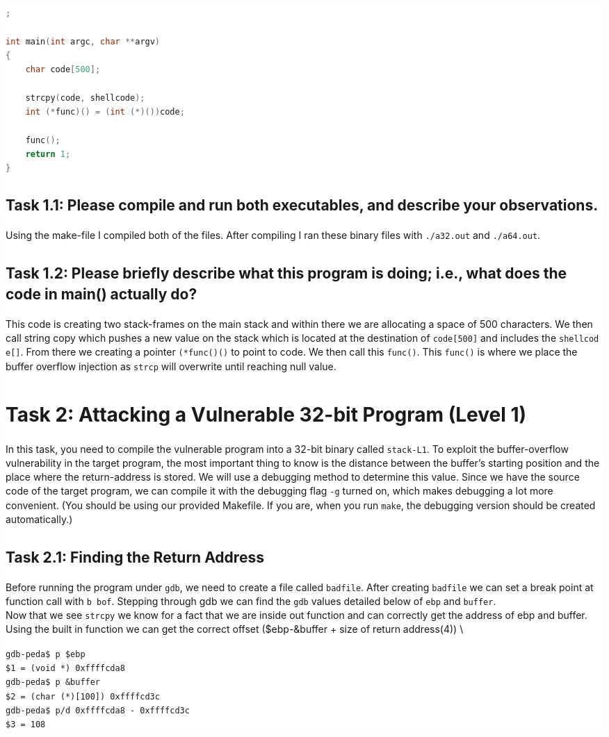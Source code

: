 ```c
;

int main(int argc, char **argv)
{
    char code[500];

    strcpy(code, shellcode);
    int (*func)() = (int (*)())code;

    func();
    return 1;
}
```  
##  Task 1.1: Please compile and run both executables, and describe your observations.
Using the make-file I compiled both of the files. After compiling I ran these binary files with ```./a32.out``` and ```./a64.out```.

##  Task 1.2: Please briefly describe what this program is doing; i.e., what does the code in main() actually do?
This code is creating two stack-frames on the main stack and within there we are allocating a space of 500 characters. We then call string copy which pushes a new value on the stack which is located at the destination of ```code[500]``` and includes the ```shellcode[]```. From there we creating a pointer ```(*func()()``` to point to code. We then call this ```func()```. This ```func()``` is where we place the buffer overflow injection as ```strcp``` will overwrite until reaching null value.


#   Task 2: Attacking a Vulnerable 32-bit Program (Level 1)
In this task, you need to compile the vulnerable program into a 32-bit binary called ```stack-L1```. To exploit the buffer-overflow vulnerability in the target program, the most important thing to know is the distance between the buffer’s starting position and the place where the return-address is stored. We will use a debugging method to determine this value. Since we have the source code of the target program, we can compile it with the debugging flag ```-g``` turned on, which makes debugging a lot more convenient. (You should be using our provided Makefile. If you are, when you run ```make```, the debugging version should be created automatically.)

##  Task 2.1: Finding the Return Address
Before running the program under ```gdb```, we need to create a file called ```badfile```. After creating ```badfile``` we can set a break point at function call with ```b bof```. Stepping through gdb we can find the ```gdb``` values detailed below of ```ebp``` and ```buffer```.
\
Now that we see ```strcpy``` we know for a fact that we are inside out function and can correctly get the address of ebp and buffer. Using the built in function we can get the correct offset ($ebp-&buffer + size of return address(4))
\
```21	    strcpy(buffer, str);
gdb-peda$ p $ebp
$1 = (void *) 0xffffcda8
gdb-peda$ p &buffer
$2 = (char (*)[100]) 0xffffcd3c
gdb-peda$ p/d 0xffffcda8 - 0xffffcd3c
$3 = 108
```

